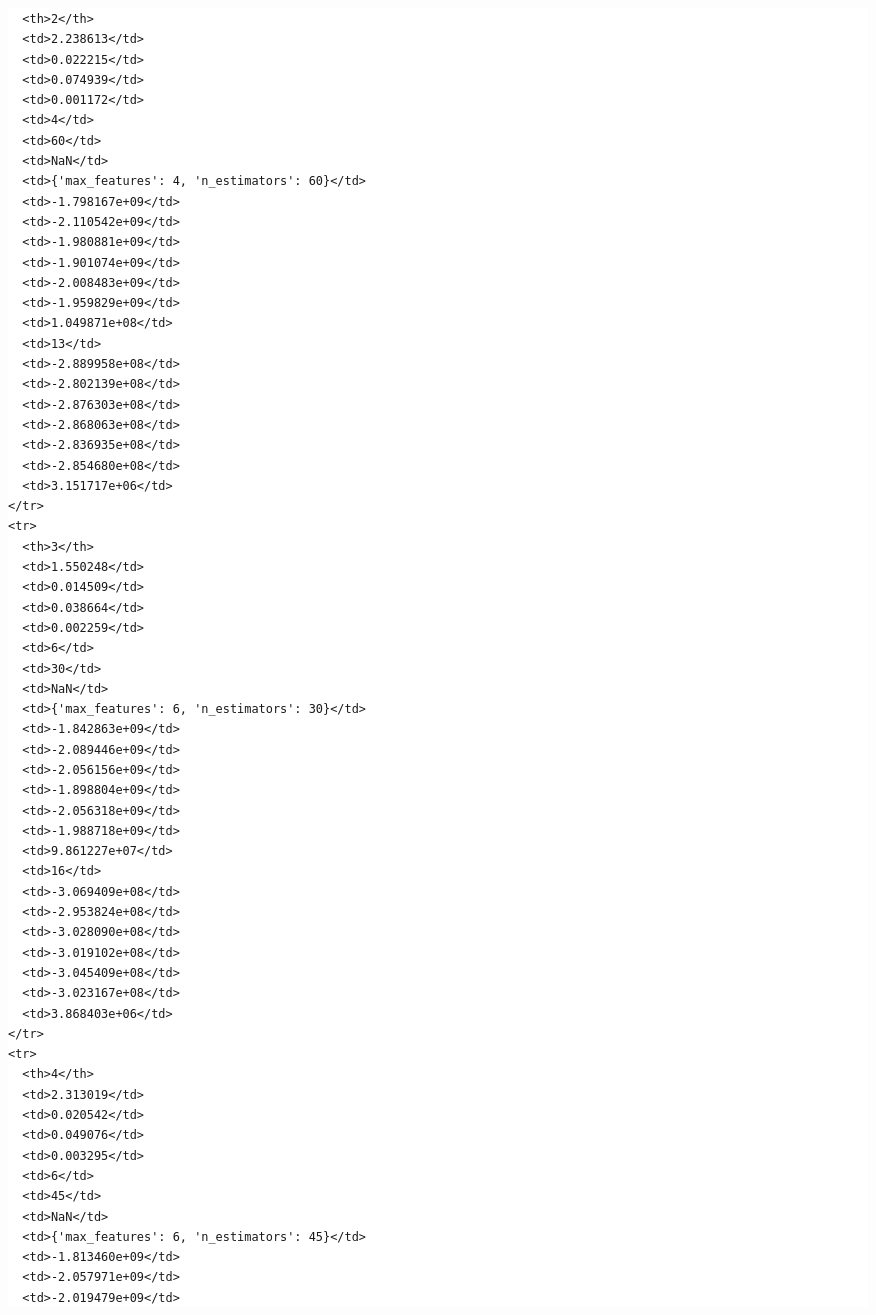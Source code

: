       <th>2</th>
      <td>2.238613</td>
      <td>0.022215</td>
      <td>0.074939</td>
      <td>0.001172</td>
      <td>4</td>
      <td>60</td>
      <td>NaN</td>
      <td>{'max_features': 4, 'n_estimators': 60}</td>
      <td>-1.798167e+09</td>
      <td>-2.110542e+09</td>
      <td>-1.980881e+09</td>
      <td>-1.901074e+09</td>
      <td>-2.008483e+09</td>
      <td>-1.959829e+09</td>
      <td>1.049871e+08</td>
      <td>13</td>
      <td>-2.889958e+08</td>
      <td>-2.802139e+08</td>
      <td>-2.876303e+08</td>
      <td>-2.868063e+08</td>
      <td>-2.836935e+08</td>
      <td>-2.854680e+08</td>
      <td>3.151717e+06</td>
    </tr>
    <tr>
      <th>3</th>
      <td>1.550248</td>
      <td>0.014509</td>
      <td>0.038664</td>
      <td>0.002259</td>
      <td>6</td>
      <td>30</td>
      <td>NaN</td>
      <td>{'max_features': 6, 'n_estimators': 30}</td>
      <td>-1.842863e+09</td>
      <td>-2.089446e+09</td>
      <td>-2.056156e+09</td>
      <td>-1.898804e+09</td>
      <td>-2.056318e+09</td>
      <td>-1.988718e+09</td>
      <td>9.861227e+07</td>
      <td>16</td>
      <td>-3.069409e+08</td>
      <td>-2.953824e+08</td>
      <td>-3.028090e+08</td>
      <td>-3.019102e+08</td>
      <td>-3.045409e+08</td>
      <td>-3.023167e+08</td>
      <td>3.868403e+06</td>
    </tr>
    <tr>
      <th>4</th>
      <td>2.313019</td>
      <td>0.020542</td>
      <td>0.049076</td>
      <td>0.003295</td>
      <td>6</td>
      <td>45</td>
      <td>NaN</td>
      <td>{'max_features': 6, 'n_estimators': 45}</td>
      <td>-1.813460e+09</td>
      <td>-2.057971e+09</td>
      <td>-2.019479e+09</td>